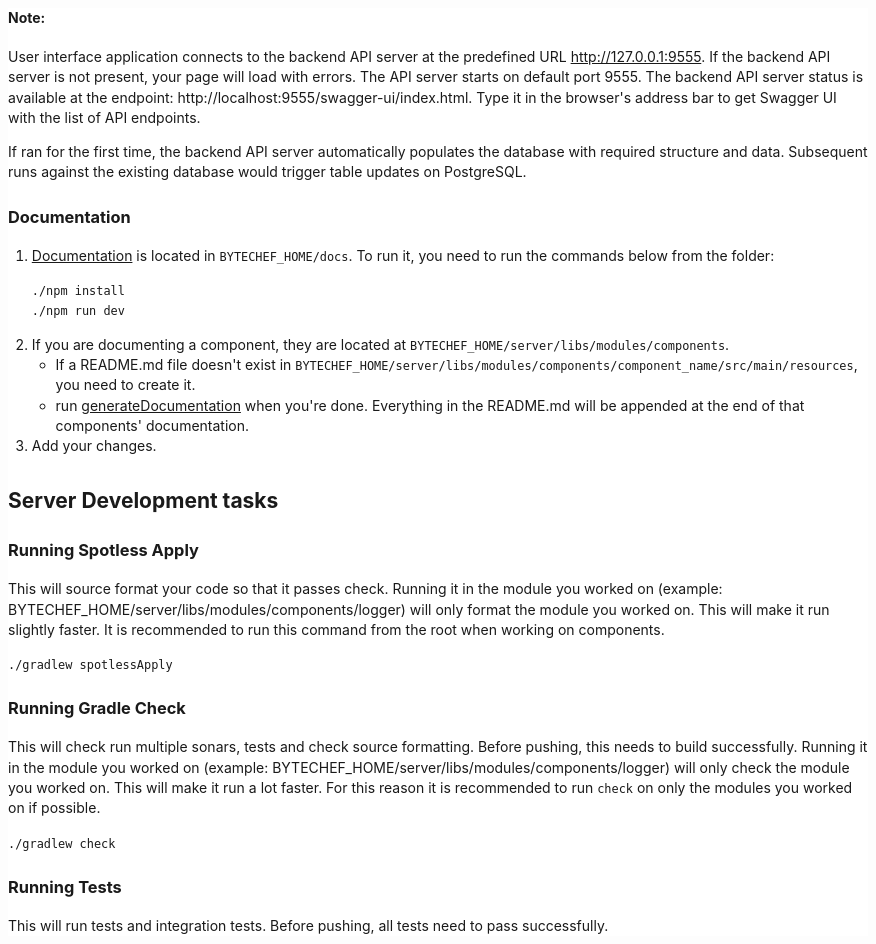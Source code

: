#### Note:
User interface application connects to the backend API server at the predefined URL http://127.0.0.1:9555. If the backend API server is not present, your page will load with errors. The API server starts on default port 9555. The backend API server status is available at the endpoint: http://localhost:9555/swagger-ui/index.html. Type it in the browser's address bar to get Swagger UI with the list of API endpoints.

If ran for the first time, the backend API server automatically populates the database with required structure and data. Subsequent runs against the existing database would trigger table updates on PostgreSQL.

### Documentation

1. [Documentation](docs/README.md) is located in `BYTECHEF_HOME/docs`. To run it, you need to run the commands below from the folder:
    ```bash
   ./npm install
   ./npm run dev
    ```
2. If you are documenting a component, they are located at `BYTECHEF_HOME/server/libs/modules/components`.
   - If a README.md file doesn't exist in `BYTECHEF_HOME/server/libs/modules/components/component_name/src/main/resources`, you need to create it.
   - run [generateDocumentation](#generating-documentation) when you're done. Everything in the README.md will be appended at the end of that components' documentation.
3. Add your changes.


## Server Development tasks
### Running Spotless Apply
This will source format your code so that it passes check. Running it in the module you worked on (example: BYTECHEF_HOME/server/libs/modules/components/logger) will only format the module you worked on. This will make it run slightly faster. It is recommended to run this command from the root when working on components.

```bash
./gradlew spotlessApply
```

### Running Gradle Check
This will check run multiple sonars, tests and check source formatting. Before pushing, this needs to build successfully. Running it in the module you worked on (example: BYTECHEF_HOME/server/libs/modules/components/logger) will only check the module you worked on. This will make it run a lot faster. For this reason it is recommended to run `check` on only the modules you worked on if possible.

```bash
./gradlew check
```

### Running Tests
This will run tests and integration tests. Before pushing, all tests need to pass successfully.
